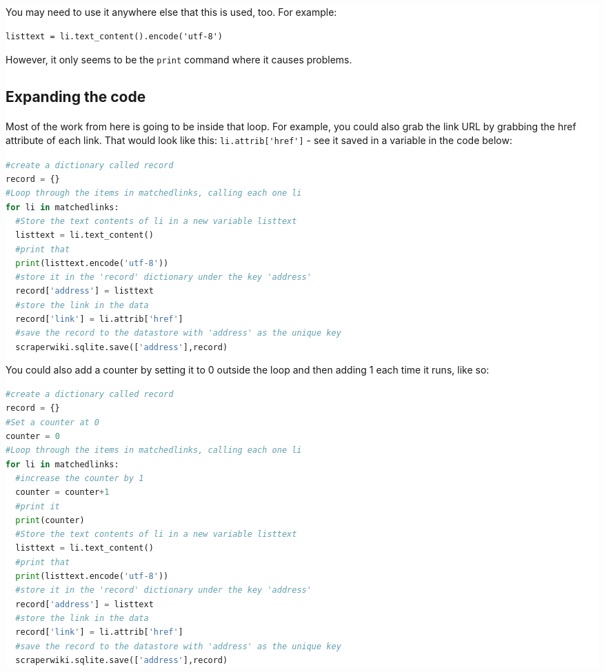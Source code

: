 You may need to use it anywhere else that this is used, too. For example:

`listtext = li.text_content().encode('utf-8')`

However, it only seems to be the `print` command where it causes problems.


## Expanding the code

Most of the work from here is going to be inside that loop. For example, you could also grab the link URL by grabbing the href attribute of each link. That would look like this: `li.attrib['href']` - see it saved in a variable in the code below:

```py
#create a dictionary called record
record = {}
#Loop through the items in matchedlinks, calling each one li
for li in matchedlinks:
  #Store the text contents of li in a new variable listtext
  listtext = li.text_content()
  #print that
  print(listtext.encode('utf-8'))
  #store it in the 'record' dictionary under the key 'address'
  record['address'] = listtext
  #store the link in the data
  record['link'] = li.attrib['href']
  #save the record to the datastore with 'address' as the unique key
  scraperwiki.sqlite.save(['address'],record)
```

You could also add a counter by setting it to 0 outside the loop and then adding 1 each time it runs, like so:

```py
#create a dictionary called record
record = {}
#Set a counter at 0
counter = 0
#Loop through the items in matchedlinks, calling each one li
for li in matchedlinks:
  #increase the counter by 1
  counter = counter+1
  #print it
  print(counter)
  #Store the text contents of li in a new variable listtext
  listtext = li.text_content()
  #print that
  print(listtext.encode('utf-8'))
  #store it in the 'record' dictionary under the key 'address'
  record['address'] = listtext
  #store the link in the data
  record['link'] = li.attrib['href']
  #save the record to the datastore with 'address' as the unique key
  scraperwiki.sqlite.save(['address'],record)
```

